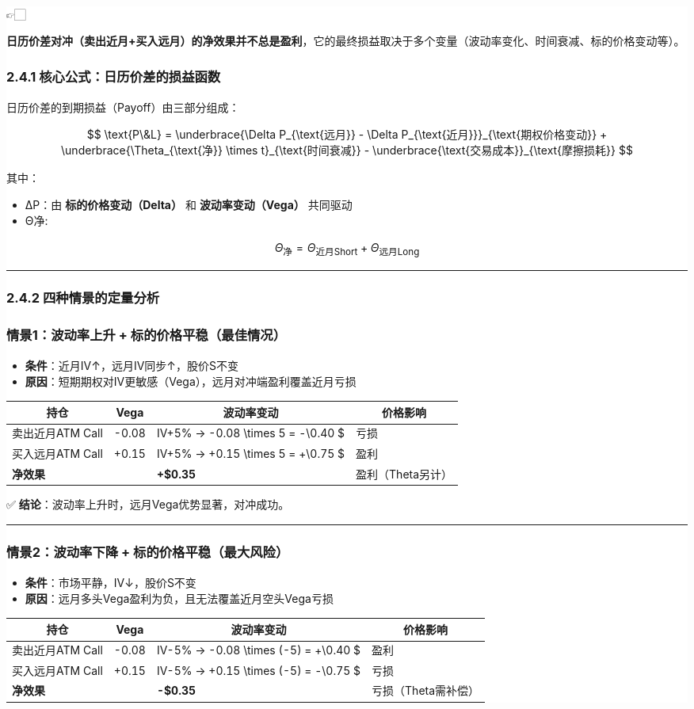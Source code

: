<aside>
👉🏻

**日历价差对冲（卖出近月+买入远月）的净效果并不总是盈利**，它的最终损益取决于多个变量（波动率变化、时间衰减、标的价格变动等）。

</aside>

### **2.4.1 核心公式：日历价差的损益函数**

日历价差的到期损益（Payoff）由三部分组成：

$$
\text{P\&L} = \underbrace{\Delta P_{\text{远月}} - \Delta P_{\text{近月}}}_{\text{期权价格变动}} + \underbrace{\Theta_{\text{净}} \times t}_{\text{时间衰减}} - \underbrace{\text{交易成本}}_{\text{摩擦损耗}}
$$

其中：

- ΔP：由 **标的价格变动（Delta）** 和 **波动率变动（Vega）** 共同驱动
- Θ净:

$$
\Theta_{\text{净}} = \Theta_{\text{近月Short}} + \Theta_{\text{远月Long}}
$$

---

### **2.4.2 四种情景的定量分析**

### **情景1：波动率上升 + 标的价格平稳（最佳情况）**

- **条件**：近月IV↑，远月IV同步↑，股价S不变
- **原因**：短期期权对IV更敏感（Vega），远月对冲端盈利覆盖近月亏损

| 持仓             | Vega  | 波动率变动                         | 价格影响          |
| ---------------- | ----- | ---------------------------------- | ----------------- |
| 卖出近月ATM Call | -0.08 | IV+5% →  -0.08 \times 5 = -\0.40 $ | 亏损              |
| 买入远月ATM Call | +0.15 | IV+5% →  +0.15 \times 5 = +\0.75 $ | 盈利              |
| **净效果**       |       | **+$0.35**                         | 盈利（Theta另计） |

✅ **结论**：波动率上升时，远月Vega优势显著，对冲成功。

---

### **情景2：波动率下降 + 标的价格平稳（最大风险）**

- **条件**：市场平静，IV↓，股价S不变
- **原因**：远月多头Vega盈利为负，且无法覆盖近月空头Vega亏损

| 持仓             | Vega  | 波动率变动                            | 价格影响            |
| ---------------- | ----- | ------------------------------------- | ------------------- |
| 卖出近月ATM Call | -0.08 | IV-5% →  -0.08 \times (-5) = +\0.40 $ | 盈利                |
| 买入远月ATM Call | +0.15 | IV-5% →  +0.15 \times (-5) = -\0.75 $ | 亏损                |
| **净效果**       |       | **-$0.35**                            | 亏损（Theta需补偿） |
